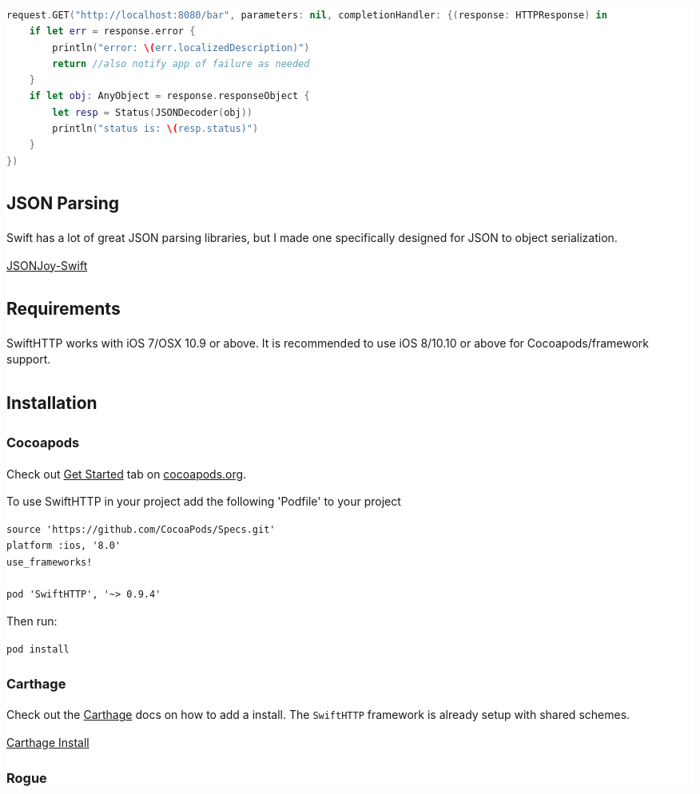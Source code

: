 ```swift
request.GET("http://localhost:8080/bar", parameters: nil, completionHandler: {(response: HTTPResponse) in
    if let err = response.error {
		println("error: \(err.localizedDescription)")
		return //also notify app of failure as needed
	}
    if let obj: AnyObject = response.responseObject {
		let resp = Status(JSONDecoder(obj))
        println("status is: \(resp.status)")
    }
})
```

## JSON Parsing

Swift has a lot of great JSON parsing libraries, but I made one specifically designed for JSON to object serialization.

[JSONJoy-Swift](https://github.com/daltoniam/JSONJoy-Swift)

## Requirements

SwiftHTTP works with iOS 7/OSX 10.9 or above. It is recommended to use iOS 8/10.10 or above for Cocoapods/framework support.

## Installation

### Cocoapods

Check out [Get Started](https://guides.cocoapods.org/using/getting-started.html) tab on [cocoapods.org](http://cocoapods.org/).

To use SwiftHTTP in your project add the following 'Podfile' to your project

	source 'https://github.com/CocoaPods/Specs.git'
	platform :ios, '8.0'
	use_frameworks!

	pod 'SwiftHTTP', '~> 0.9.4'

Then run:

    pod install

### Carthage

Check out the [Carthage](https://github.com/Carthage/Carthage) docs on how to add a install. The `SwiftHTTP` framework is already setup with shared schemes.

[Carthage Install](https://github.com/Carthage/Carthage#adding-frameworks-to-an-application)

### Rogue
